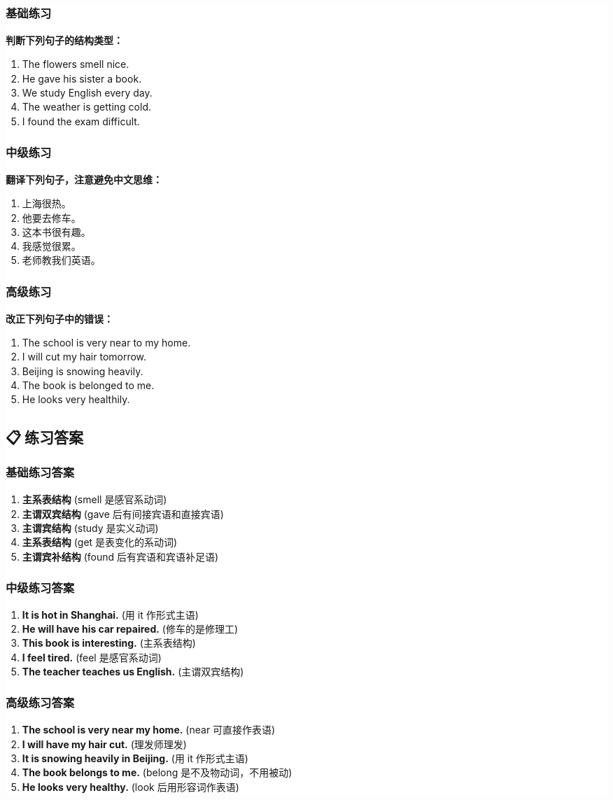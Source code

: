 ### 基础练习
**判断下列句子的结构类型：**

1. The flowers smell nice.
2. He gave his sister a book.
3. We study English every day.
4. The weather is getting cold.
5. I found the exam difficult.

### 中级练习
**翻译下列句子，注意避免中文思维：**

1. 上海很热。
2. 他要去修车。
3. 这本书很有趣。
4. 我感觉很累。
5. 老师教我们英语。

### 高级练习
**改正下列句子中的错误：**

1. The school is very near to my home.
2. I will cut my hair tomorrow.
3. Beijing is snowing heavily.
4. The book is belonged to me.
5. He looks very healthily.

## 📋 练习答案

### 基础练习答案
1. **主系表结构** (smell 是感官系动词)
2. **主谓双宾结构** (gave 后有间接宾语和直接宾语)
3. **主谓宾结构** (study 是实义动词)
4. **主系表结构** (get 是表变化的系动词)
5. **主谓宾补结构** (found 后有宾语和宾语补足语)

### 中级练习答案
1. **It is hot in Shanghai.** (用 it 作形式主语)
2. **He will have his car repaired.** (修车的是修理工)
3. **This book is interesting.** (主系表结构)
4. **I feel tired.** (feel 是感官系动词)
5. **The teacher teaches us English.** (主谓双宾结构)

### 高级练习答案
1. **The school is very near my home.** (near 可直接作表语)
2. **I will have my hair cut.** (理发师理发)
3. **It is snowing heavily in Beijing.** (用 it 作形式主语)
4. **The book belongs to me.** (belong 是不及物动词，不用被动)
5. **He looks very healthy.** (look 后用形容词作表语)
